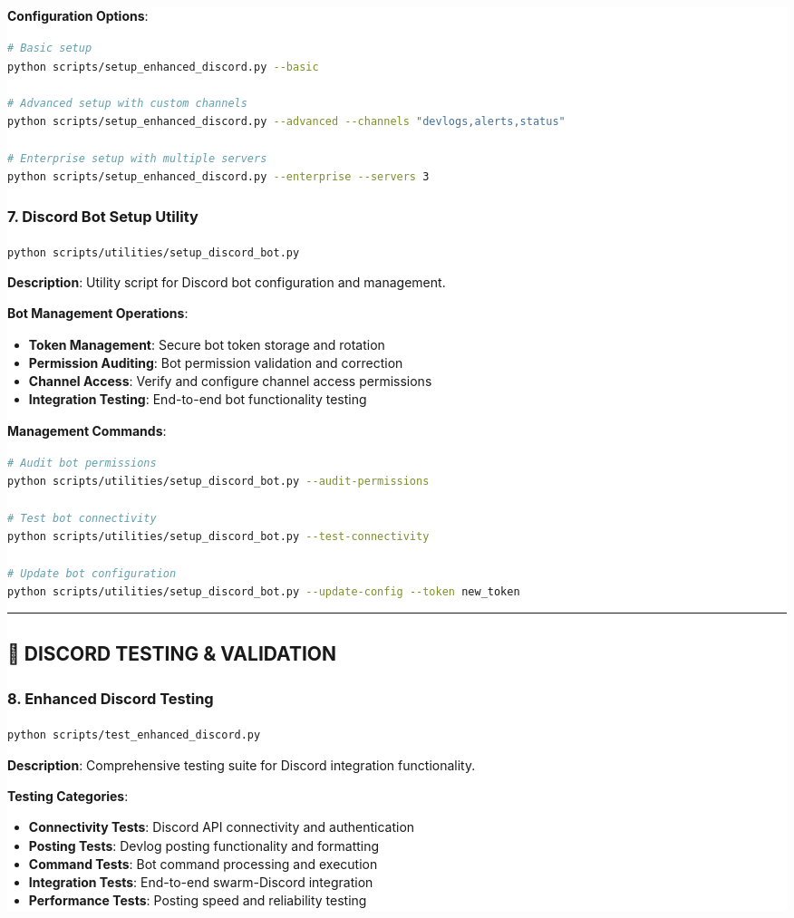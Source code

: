 **Configuration Options**:
```bash
# Basic setup
python scripts/setup_enhanced_discord.py --basic

# Advanced setup with custom channels
python scripts/setup_enhanced_discord.py --advanced --channels "devlogs,alerts,status"

# Enterprise setup with multiple servers
python scripts/setup_enhanced_discord.py --enterprise --servers 3
```

### **7. Discord Bot Setup Utility**
```bash
python scripts/utilities/setup_discord_bot.py
```

**Description**: Utility script for Discord bot configuration and management.

**Bot Management Operations**:
- **Token Management**: Secure bot token storage and rotation
- **Permission Auditing**: Bot permission validation and correction
- **Channel Access**: Verify and configure channel access permissions
- **Integration Testing**: End-to-end bot functionality testing

**Management Commands**:
```bash
# Audit bot permissions
python scripts/utilities/setup_discord_bot.py --audit-permissions

# Test bot connectivity
python scripts/utilities/setup_discord_bot.py --test-connectivity

# Update bot configuration
python scripts/utilities/setup_discord_bot.py --update-config --token new_token
```

---

## 🧪 **DISCORD TESTING & VALIDATION**

### **8. Enhanced Discord Testing**
```bash
python scripts/test_enhanced_discord.py
```

**Description**: Comprehensive testing suite for Discord integration functionality.

**Testing Categories**:
- **Connectivity Tests**: Discord API connectivity and authentication
- **Posting Tests**: Devlog posting functionality and formatting
- **Command Tests**: Bot command processing and execution
- **Integration Tests**: End-to-end swarm-Discord integration
- **Performance Tests**: Posting speed and reliability testing

